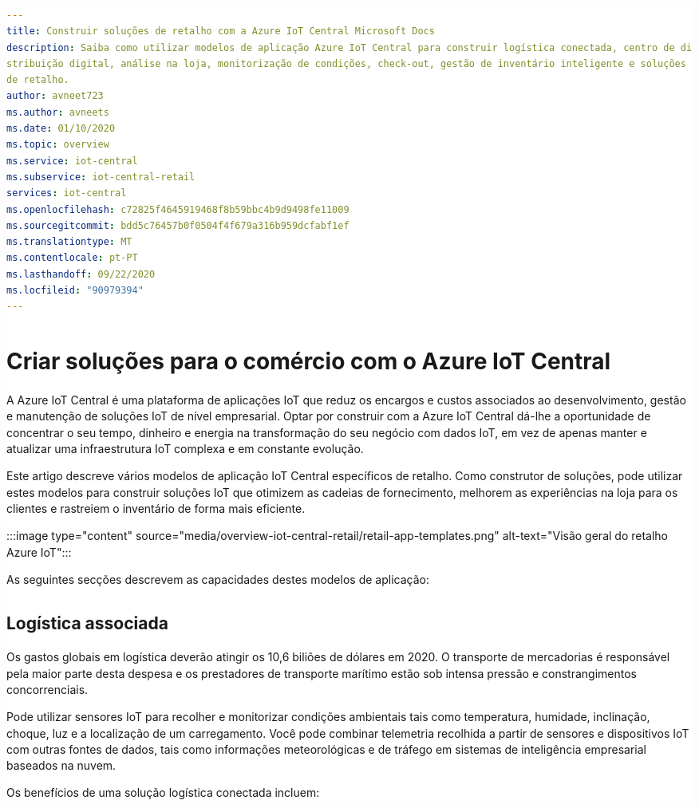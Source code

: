```yaml
---
title: Construir soluções de retalho com a Azure IoT Central Microsoft Docs
description: Saiba como utilizar modelos de aplicação Azure IoT Central para construir logística conectada, centro de distribuição digital, análise na loja, monitorização de condições, check-out, gestão de inventário inteligente e soluções de retalho.
author: avneet723
ms.author: avneets
ms.date: 01/10/2020
ms.topic: overview
ms.service: iot-central
ms.subservice: iot-central-retail
services: iot-central
ms.openlocfilehash: c72825f4645919468f8b59bbc4b9d9498fe11009
ms.sourcegitcommit: bdd5c76457b0f0504f4f679a316b959dcfabf1ef
ms.translationtype: MT
ms.contentlocale: pt-PT
ms.lasthandoff: 09/22/2020
ms.locfileid: "90979394"
---
```

# <a name="building-retail-solutions-with-azure-iot-central"></a>Criar soluções para o comércio com o Azure IoT Central

A Azure IoT Central é uma plataforma de aplicações IoT que reduz os encargos e custos associados ao desenvolvimento, gestão e manutenção de soluções IoT de nível empresarial. Optar por construir com a Azure IoT Central dá-lhe a oportunidade de concentrar o seu tempo, dinheiro e energia na transformação do seu negócio com dados IoT, em vez de apenas manter e atualizar uma infraestrutura IoT complexa e em constante evolução.

Este artigo descreve vários modelos de aplicação IoT Central específicos de retalho. Como construtor de soluções, pode utilizar estes modelos para construir soluções IoT que otimizem as cadeias de fornecimento, melhorem as experiências na loja para os clientes e rastreiem o inventário de forma mais eficiente.

:::image type="content" source="media/overview-iot-central-retail/retail-app-templates.png" alt-text="Visão geral do retalho Azure IoT":::

As seguintes secções descrevem as capacidades destes modelos de aplicação:

## <a name="connected-logistics"></a>Logística associada

Os gastos globais em logística deverão atingir os 10,6 biliões de dólares em 2020. O transporte de mercadorias é responsável pela maior parte desta despesa e os prestadores de transporte marítimo estão sob intensa pressão e constrangimentos concorrenciais.

Pode utilizar sensores IoT para recolher e monitorizar condições ambientais tais como temperatura, humidade, inclinação, choque, luz e a localização de um carregamento. Você pode combinar telemetria recolhida a partir de sensores e dispositivos IoT com outras fontes de dados, tais como informações meteorológicas e de tráfego em sistemas de inteligência empresarial baseados na nuvem.

Os benefícios de uma solução logística conectada incluem:
